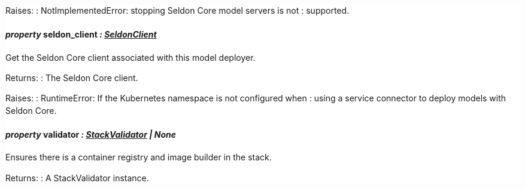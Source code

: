 Raises:
: NotImplementedError: stopping Seldon Core model servers is not
  : supported.

#### *property* seldon_client *: [SeldonClient](zenml.integrations.seldon.md#zenml.integrations.seldon.seldon_client.SeldonClient)*

Get the Seldon Core client associated with this model deployer.

Returns:
: The Seldon Core client.

Raises:
: RuntimeError: If the Kubernetes namespace is not configured when
  : using a service connector to deploy models with Seldon Core.

#### *property* validator *: [StackValidator](zenml.stack.md#zenml.stack.stack_validator.StackValidator) | None*

Ensures there is a container registry and image builder in the stack.

Returns:
: A StackValidator instance.
